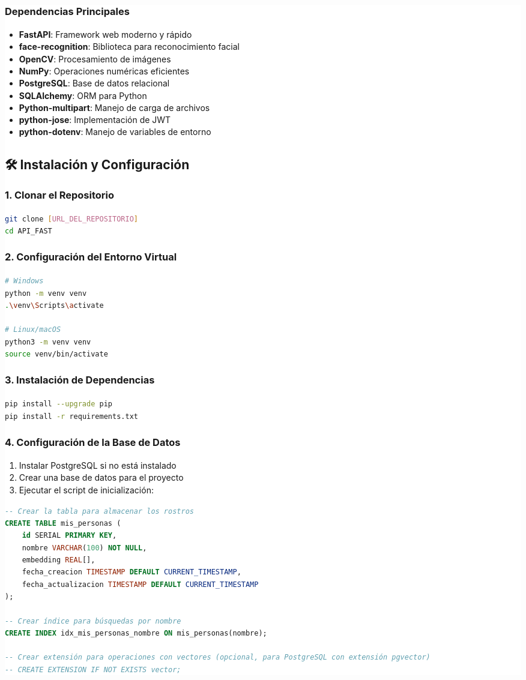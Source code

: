 ### Dependencias Principales
- **FastAPI**: Framework web moderno y rápido
- **face-recognition**: Biblioteca para reconocimiento facial
- **OpenCV**: Procesamiento de imágenes
- **NumPy**: Operaciones numéricas eficientes
- **PostgreSQL**: Base de datos relacional
- **SQLAlchemy**: ORM para Python
- **Python-multipart**: Manejo de carga de archivos
- **python-jose**: Implementación de JWT
- **python-dotenv**: Manejo de variables de entorno

## 🛠️ Instalación y Configuración

### 1. Clonar el Repositorio
```bash
git clone [URL_DEL_REPOSITORIO]
cd API_FAST
```

### 2. Configuración del Entorno Virtual
```bash
# Windows
python -m venv venv
.\venv\Scripts\activate

# Linux/macOS
python3 -m venv venv
source venv/bin/activate
```

### 3. Instalación de Dependencias
```bash
pip install --upgrade pip
pip install -r requirements.txt
```

### 4. Configuración de la Base de Datos
1. Instalar PostgreSQL si no está instalado
2. Crear una base de datos para el proyecto
3. Ejecutar el script de inicialización:
```sql
-- Crear la tabla para almacenar los rostros
CREATE TABLE mis_personas (
    id SERIAL PRIMARY KEY,
    nombre VARCHAR(100) NOT NULL,
    embedding REAL[],
    fecha_creacion TIMESTAMP DEFAULT CURRENT_TIMESTAMP,
    fecha_actualizacion TIMESTAMP DEFAULT CURRENT_TIMESTAMP
);

-- Crear índice para búsquedas por nombre
CREATE INDEX idx_mis_personas_nombre ON mis_personas(nombre);

-- Crear extensión para operaciones con vectores (opcional, para PostgreSQL con extensión pgvector)
-- CREATE EXTENSION IF NOT EXISTS vector;
```
